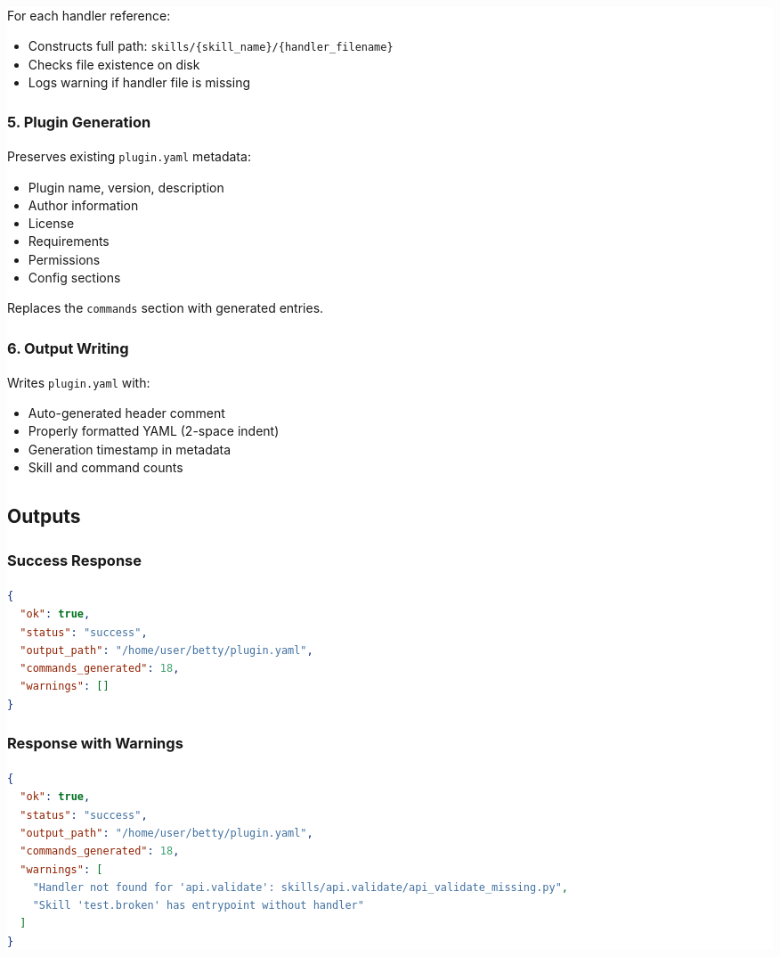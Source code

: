 For each handler reference:
- Constructs full path: `skills/{skill_name}/{handler_filename}`
- Checks file existence on disk
- Logs warning if handler file is missing

### 5. Plugin Generation

Preserves existing `plugin.yaml` metadata:
- Plugin name, version, description
- Author information
- License
- Requirements
- Permissions
- Config sections

Replaces the `commands` section with generated entries.

### 6. Output Writing

Writes `plugin.yaml` with:
- Auto-generated header comment
- Properly formatted YAML (2-space indent)
- Generation timestamp in metadata
- Skill and command counts

## Outputs

### Success Response

```json
{
  "ok": true,
  "status": "success",
  "output_path": "/home/user/betty/plugin.yaml",
  "commands_generated": 18,
  "warnings": []
}
```

### Response with Warnings

```json
{
  "ok": true,
  "status": "success",
  "output_path": "/home/user/betty/plugin.yaml",
  "commands_generated": 18,
  "warnings": [
    "Handler not found for 'api.validate': skills/api.validate/api_validate_missing.py",
    "Skill 'test.broken' has entrypoint without handler"
  ]
}
```
